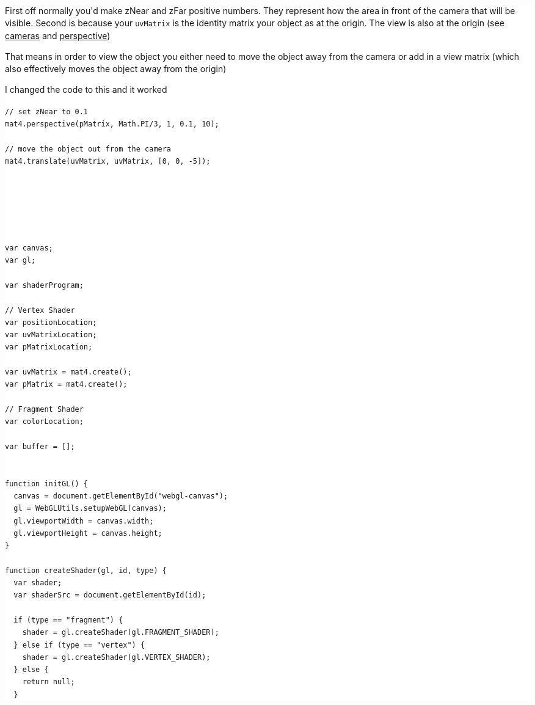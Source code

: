 First off normally you'd make zNear and zFar positive numbers. They represent how the area in front of the camera that will be visible. Second is because your `uvMatrix` is the identity matrix your object as at the origin. The view is also at the origin (see [cameras](http://webglfundamentals.org/webgl/lessons/webgl-3d-camera.html) and [perspective](http://webglfundamentals.org/webgl/lessons/webgl-3d-perspective.html))

That means in order to view the object you either need to move the object away from the camera or add in a view matrix (which also effectively moves the object away from the origin)

I changed the code to this and it worked

    // set zNear to 0.1
    mat4.perspective(pMatrix, Math.PI/3, 1, 0.1, 10);

    // move the object out from the camera
    mat4.translate(uvMatrix, uvMatrix, [0, 0, -5]);






    var canvas;
    var gl;

    var shaderProgram;

    // Vertex Shader
    var positionLocation;
    var uvMatrixLocation;
    var pMatrixLocation;

    var uvMatrix = mat4.create();
    var pMatrix = mat4.create();

    // Fragment Shader
    var colorLocation;

    var buffer = [];


    function initGL() {
      canvas = document.getElementById("webgl-canvas");
      gl = WebGLUtils.setupWebGL(canvas);
      gl.viewportWidth = canvas.width;
      gl.viewportHeight = canvas.height;
    }

    function createShader(gl, id, type) {
      var shader;
      var shaderSrc = document.getElementById(id);

      if (type == "fragment") {
        shader = gl.createShader(gl.FRAGMENT_SHADER);
      } else if (type == "vertex") {
        shader = gl.createShader(gl.VERTEX_SHADER);
      } else {
        return null;
      }


  [1]: https://webglfundamentals.org
  [2]: http://learningwebgl.com/blog/?p=28
  [3]: http://pastebin.com/1dhFLafU
  [4]: http://pastebin.com/ddv1AC10